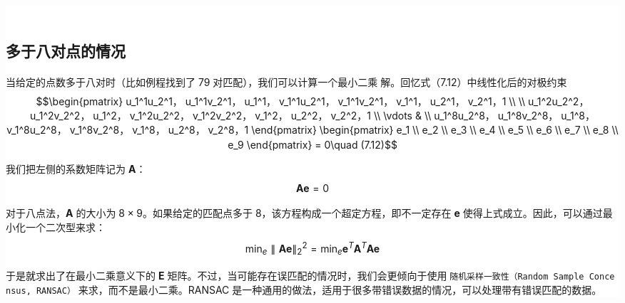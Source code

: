&emsp;
## 多于八对点的情况
当给定的点数多于八对时（比如例程找到了 79 对匹配），我们可以计算一个最小二乘
解。回忆式$（7.12）$中线性化后的对极约束
$$\begin{pmatrix}
u_1^1u_2^1， u_1^1v_2^1， u_1^1， v_1^1u_2^1， v_1^1v_2^1， v_1^1， u_2^1， v_2^1，1 \\ \\
u_1^2u_2^2， u_1^2v_2^2， u_1^2， v_1^2u_2^2， v_1^2v_2^2， v_1^2， u_2^2， v_2^2，1 \\ 
\vdots &  \\
u_1^8u_2^8， u_1^8v_2^8， u_1^8， v_1^8u_2^8， v_1^8v_2^8， v_1^8， u_2^8， v_2^8，1 
\end{pmatrix}
\begin{pmatrix}
e_1 \\ e_2 \\ e_3 \\ e_4 \\ e_5 \\ e_6 \\ e_7 \\ e_8 \\ e_9 
\end{pmatrix} = 0\quad (7.12)$$

我们把左侧的系数矩阵记为 $\pmb{A}$：
$$\pmb{Ae} = 0 $$

对于八点法，$\pmb{A}$ 的大小为 $8 × 9$。如果给定的匹配点多于 $8$，该方程构成一个超定方程，即不一定存在 $\pmb{e}$ 使得上式成立。因此，可以通过最小化一个二次型来求：
$$\min_e ∥\pmb{Ae}∥^2_2 = \min_e \pmb{e}^T \pmb{A}^T \pmb{Ae}$$

于是就求出了在最小二乘意义下的 $\pmb{E}$ 矩阵。不过，当可能存在误匹配的情况时，我们会更倾向于使用 `随机采样一致性（Random Sample Concensus, RANSAC）` 来求，而不是最小二乘。RANSAC 是一种通用的做法，适用于很多带错误数据的情况，可以处理带有错误匹配的数据。
